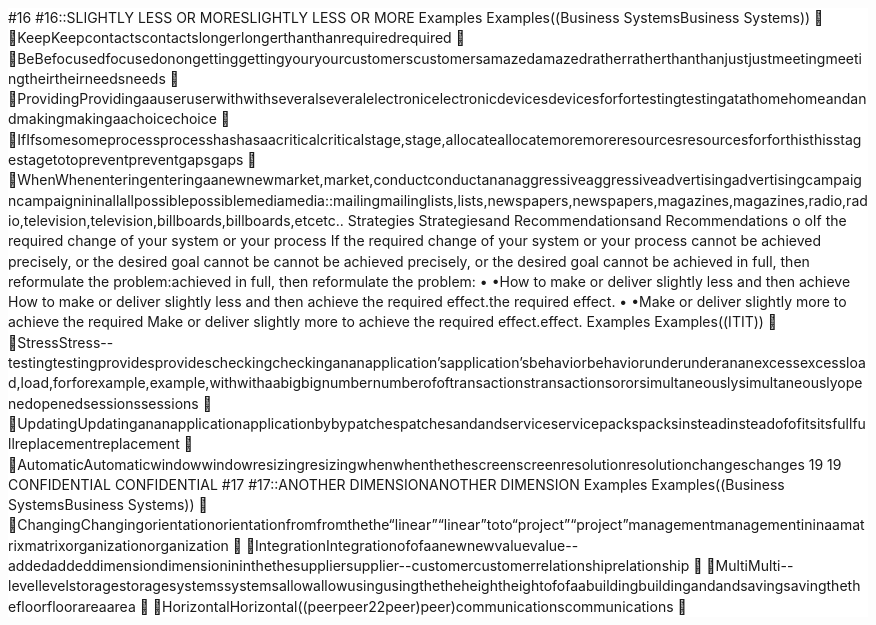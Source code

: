 #16
#16::SLIGHTLY LESS OR MORESLIGHTLY LESS OR MORE
Examples
Examples((Business SystemsBusiness Systems))

KeepKeepcontactscontactslongerlongerthanthanrequiredrequired

BeBefocusedfocusedonongettinggettingyouryourcustomerscustomersamazedamazedratherratherthanthanjustjustmeetingmeetingtheirtheirneedsneeds

ProvidingProvidingaauseruserwithwithseveralseveralelectronicelectronicdevicesdevicesforfortestingtestingatathomehomeandandmakingmakingaachoicechoice

IfIfsomesomeprocessprocesshashasaacriticalcriticalstage,stage,allocateallocatemoremoreresourcesresourcesforforthisthisstagestagetotopreventpreventgapsgaps

WhenWhenenteringenteringaanewnewmarket,market,conductconductananaggressiveaggressiveadvertisingadvertisingcampaigncampaignininallallpossiblepossiblemediamedia::mailingmailinglists,lists,newspapers,newspapers,magazines,magazines,radio,radio,television,television,billboards,billboards,etcetc..
Strategies
Strategiesand Recommendationsand Recommendations
o
oIf the required change of your system or your process If the required change of your system or your process cannot be achieved precisely, or the desired goal cannot be cannot be achieved precisely, or the desired goal cannot be achieved in full, then reformulate the problem:achieved in full, then reformulate the problem:
•
•How to make or deliver slightly less and then achieve How to make or deliver slightly less and then achieve the required effect.the required effect.
•
•Make or deliver slightly more to achieve the required Make or deliver slightly more to achieve the required effect.effect.
Examples
Examples((ITIT))

StressStress--testingtestingprovidesprovidescheckingcheckingananapplication’sapplication’sbehaviorbehaviorunderunderananexcessexcessload,load,forforexample,example,withwithaabigbignumbernumberofoftransactionstransactionsororsimultaneouslysimultaneouslyopenedopenedsessionssessions

UpdatingUpdatingananapplicationapplicationbybypatchespatchesandandserviceservicepackspacksinsteadinsteadofofitsitsfullfullreplacementreplacement

AutomaticAutomaticwindowwindowresizingresizingwhenwhenthethescreenscreenresolutionresolutionchangeschanges
19
19
CONFIDENTIAL
CONFIDENTIAL
#17
#17::ANOTHER DIMENSIONANOTHER DIMENSION
Examples
Examples((Business SystemsBusiness Systems))

ChangingChangingorientationorientationfromfromthethe“linear”“linear”toto“project”“project”managementmanagementininaamatrixmatrixorganizationorganization

IntegrationIntegrationofofaanewnewvaluevalue--addedaddeddimensiondimensionininthethesuppliersupplier--customercustomerrelationshiprelationship

MultiMulti--levellevelstoragestoragesystemssystemsallowallowusingusingthetheheightheightofofaabuildingbuildingandandsavingsavingthethefloorfloorareaarea

HorizontalHorizontal((peerpeer22peer)peer)communicationscommunications

